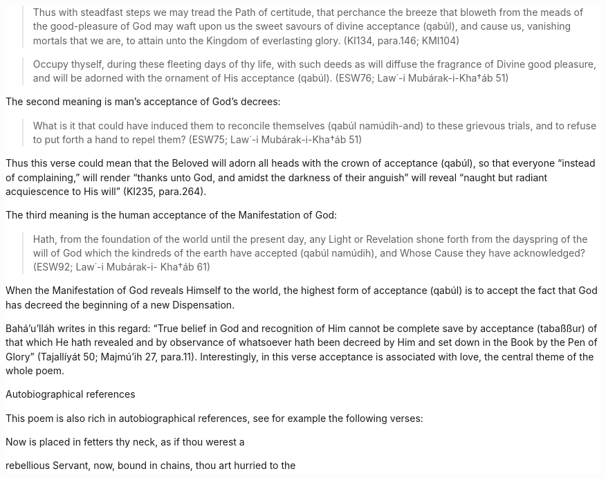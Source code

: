 > Thus with steadfast steps we may tread the Path of
> certitude, that perchance the breeze that bloweth from
> the meads of the good-pleasure of God may waft upon
> us the sweet savours of divine acceptance (qabúl), and
> cause us, vanishing mortals that we are, to attain unto
> the Kingdom of everlasting glory. (KI134, para.146; KMI104)

> Occupy thyself, during these fleeting days of thy life,
> with such deeds as will diffuse the fragrance of Divine
> good pleasure, and will be adorned with the ornament of
> His acceptance (qabúl). (ESW76; Law˙-i Mubárak-i-Kha†áb 51)

The second meaning is man’s acceptance of God’s decrees:

> What is it that could have induced them to reconcile
> themselves (qabúl namúdih-and) to these grievous trials,
> and to refuse to put forth a hand to repel them? (ESW75;
> Law˙-i Mubárak-i-Kha†áb 51)

Thus this verse could mean that the Beloved will adorn all heads
with the crown of acceptance (qabúl), so that everyone “instead
of complaining,” will render “thanks unto God, and amidst the
darkness of their anguish” will reveal “naught but radiant
acquiescence to His will” (KI235, para.264).

The third meaning is the human acceptance of the
Manifestation of God:

> Hath, from the foundation of the world until the
> present day, any Light or Revelation shone forth from
> the dayspring of the will of God which the kindreds of
> the earth have accepted (qabúl namúdih), and Whose
> Cause they have acknowledged? (ESW92; Law˙-i Mubárak-i-
> Kha†áb 61)

When the Manifestation of God reveals Himself to the
world, the highest form of acceptance (qabúl) is to accept the
fact that God has decreed the beginning of a new Dispensation.

Bahá’u’lláh writes in this regard: “True belief in God and
recognition of Him cannot be complete save by acceptance
(tabaßßur) of that which He hath revealed and by observance of
whatsoever hath been decreed by Him and set down in the Book
by the Pen of Glory” (Tajallíyát 50; Majmú’ih 27, para.11).
Interestingly, in this verse acceptance is associated with love,
the central theme of the whole poem.

Autobiographical references

This poem is also rich in autobiographical references, see for
example the following verses:

Now is placed in fetters thy neck, as if thou werest a

rebellious
Servant, now, bound in chains, thou art hurried to the
